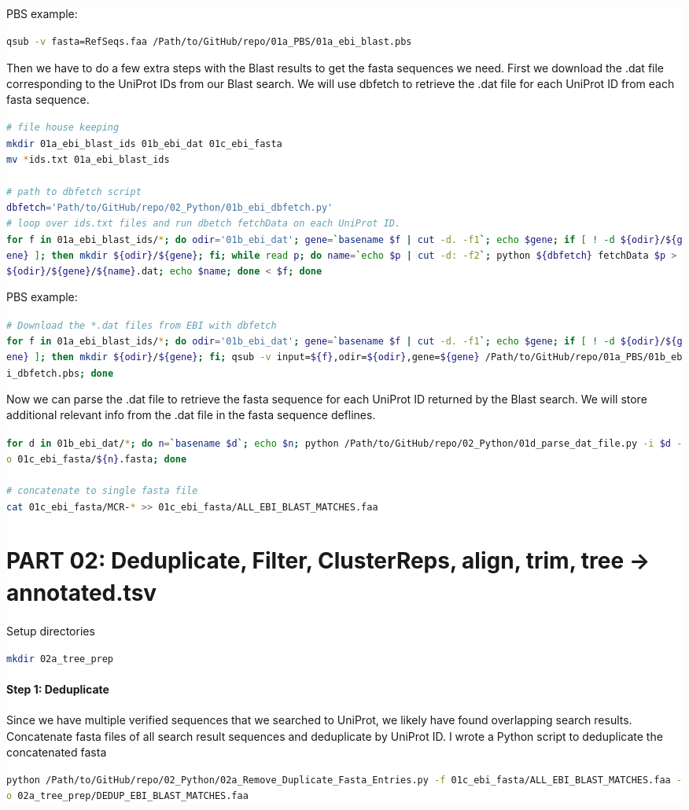 PBS example:
```bash
qsub -v fasta=RefSeqs.faa /Path/to/GitHub/repo/01a_PBS/01a_ebi_blast.pbs
```

Then we have to do a few extra steps with the Blast results to get the fasta sequences we need. First we download the .dat file corresponding to the UniProt IDs from our Blast search. We will use dbfetch to retrieve the .dat file for each UniProt ID from each fasta sequence.
```bash
# file house keeping
mkdir 01a_ebi_blast_ids 01b_ebi_dat 01c_ebi_fasta
mv *ids.txt 01a_ebi_blast_ids

# path to dbfetch script
dbfetch='Path/to/GitHub/repo/02_Python/01b_ebi_dbfetch.py'
# loop over ids.txt files and run dbetch fetchData on each UniProt ID.
for f in 01a_ebi_blast_ids/*; do odir='01b_ebi_dat'; gene=`basename $f | cut -d. -f1`; echo $gene; if [ ! -d ${odir}/${gene} ]; then mkdir ${odir}/${gene}; fi; while read p; do name=`echo $p | cut -d: -f2`; python ${dbfetch} fetchData $p > ${odir}/${gene}/${name}.dat; echo $name; done < $f; done
```

PBS example:
```bash
# Download the *.dat files from EBI with dbfetch
for f in 01a_ebi_blast_ids/*; do odir='01b_ebi_dat'; gene=`basename $f | cut -d. -f1`; echo $gene; if [ ! -d ${odir}/${gene} ]; then mkdir ${odir}/${gene}; fi; qsub -v input=${f},odir=${odir},gene=${gene} /Path/to/GitHub/repo/01a_PBS/01b_ebi_dbfetch.pbs; done
```

Now we can parse the .dat file to retrieve the fasta sequence for each UniProt ID returned by the Blast search. We will store additional relevant info from the .dat file in the fasta sequence deflines.
```bash
for d in 01b_ebi_dat/*; do n=`basename $d`; echo $n; python /Path/to/GitHub/repo/02_Python/01d_parse_dat_file.py -i $d -o 01c_ebi_fasta/${n}.fasta; done

# concatenate to single fasta file
cat 01c_ebi_fasta/MCR-* >> 01c_ebi_fasta/ALL_EBI_BLAST_MATCHES.faa
```

# PART 02: Deduplicate, Filter, ClusterReps, align, trim, tree -> annotated.tsv

Setup directories
```bash
mkdir 02a_tree_prep
```

#### Step 1: Deduplicate

Since we have multiple verified sequences that we searched to UniProt, we likely have found overlapping search results. Concatenate fasta files of all search result sequences and deduplicate by UniProt ID. I wrote a Python script to deduplicate the concatenated fasta

```bash
python /Path/to/GitHub/repo/02_Python/02a_Remove_Duplicate_Fasta_Entries.py -f 01c_ebi_fasta/ALL_EBI_BLAST_MATCHES.faa -o 02a_tree_prep/DEDUP_EBI_BLAST_MATCHES.faa
```

